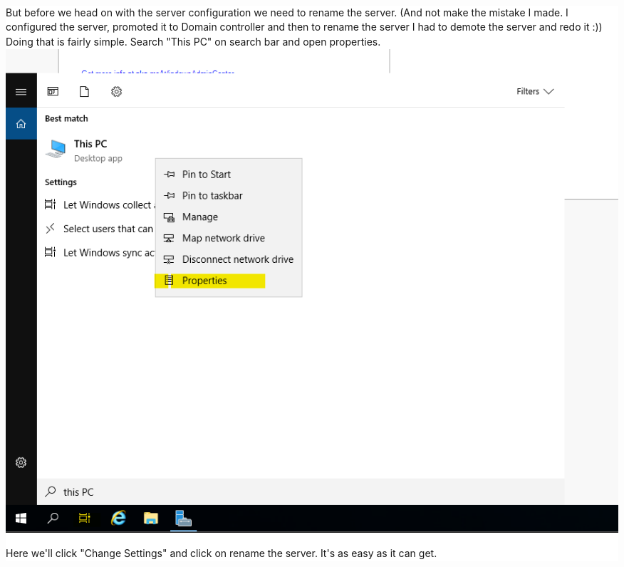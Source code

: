 But before we head on with the server configuration we need to rename the server. (And not make the mistake I made. I configured the server, promoted it to Domain controller and then to rename the server I had to demote the server and redo it :))  
Doing that is fairly simple. Search "This PC" on search bar and open properties.    
![server rename](/assets/ad-lab/rename_prop.png)

Here we'll click "Change Settings" and click on rename the server. It's as easy as it can get.  
